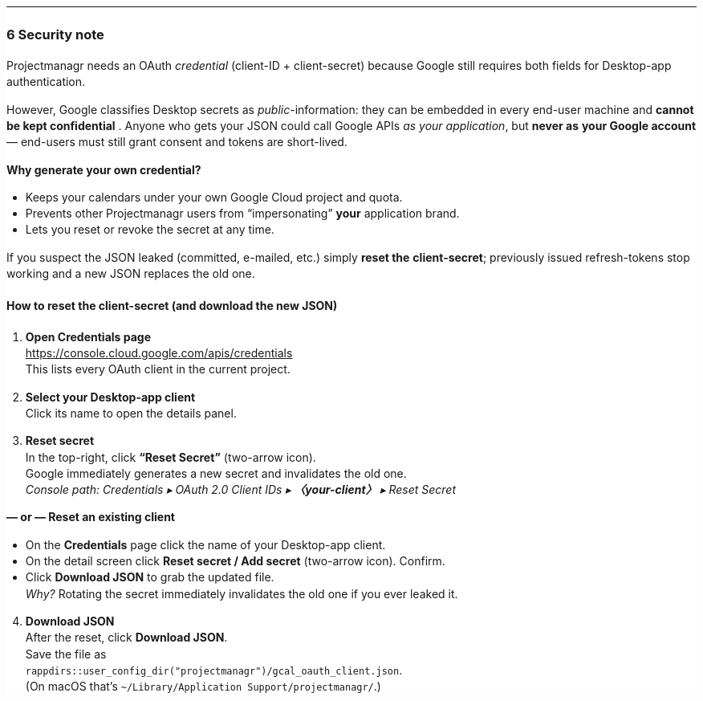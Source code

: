 ------------------------------------------------------------------------

### 6 Security note

Projectmanagr needs an OAuth *credential* (client-ID + client-secret)
because Google still requires both fields for Desktop-app
authentication.

However, Google classifies Desktop secrets as *public*-information: they
can be embedded in every end-user machine and **cannot be kept
confidential** . Anyone who gets your JSON could call Google APIs *as
your application*, but **never as** **your Google account** — end-users
must still grant consent and tokens are short-lived.

**Why generate your own credential?**

- Keeps your calendars under your own Google Cloud project and quota.  
- Prevents other Projectmanagr users from “impersonating” **your**
  application brand.  
- Lets you reset or revoke the secret at any time.

If you suspect the JSON leaked (committed, e-mailed, etc.) simply
**reset the** **client-secret**; previously issued refresh-tokens stop
working and a new JSON replaces the old one.

#### How to reset the client-secret (and download the new JSON)

1.  **Open Credentials page**  
    <https://console.cloud.google.com/apis/credentials>  
    This lists every OAuth client in the current project.

2.  **Select your Desktop-app client**  
    Click its name to open the details panel.

3.  **Reset secret**  
    In the top-right, click **“Reset Secret”** (two-arrow icon).  
    Google immediately generates a new secret and invalidates the old
    one.  
    *Console path: Credentials ▸ OAuth 2.0 Client IDs ▸
    **〈your-client〉** ▸ Reset Secret*

**— or — Reset an existing client**

- On the **Credentials** page click the name of your Desktop-app
  client.  
- On the detail screen click **Reset secret / Add secret** (two-arrow
  icon). Confirm.
- Click **Download JSON** to grab the updated file.  
  *Why?* Rotating the secret immediately invalidates the old one if you
  ever leaked it.

4.  **Download JSON**  
    After the reset, click **Download JSON**.  
    Save the file as  
    `rappdirs::user_config_dir("projectmanagr")/gcal_oauth_client.json`.  
    (On macOS that’s `~/Library/Application Support/projectmanagr/`.)

